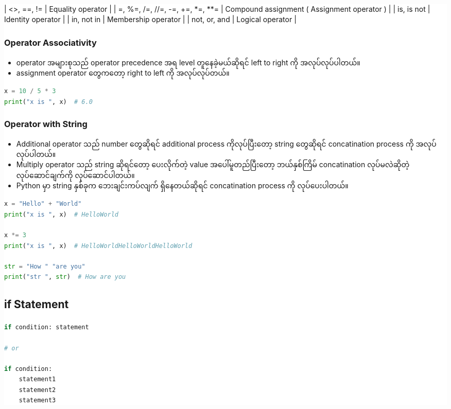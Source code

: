 | <>, ==, !=                      | Equality operator                           |
| =, %=, /=, //=, -=, +=, *=, **= | Compound assignment ( Assignment operator ) |
| is, is not                      | Identity operator                           |
| in, not in                      | Membership operator                         |
| not, or, and                    | Logical operator                            |

### Operator Associativity

- operator အများစုသည် operator precedence အရ level တူနေခဲ့မယ်ဆိုရင် left to right ကို အလုပ်လုပ်ပါတယ်။
- assignment operator တွေကတော့ right to left ကို အလုပ်လုပ်တယ်။

```python
x = 10 / 5 * 3
print("x is ", x)  # 6.0
```

### Operator with String

- Additional operator သည် number တွေဆိုရင် additional process ကိုလုပ်ပြီးတော့ string တွေဆိုရင် concatination process ကို
  အလုပ်လုပ်ပါတယ်။
- Multiply operator သည် string ဆိုရင်တော့ ပေးလိုက်တဲ့ value အပေါ်မူတည်ပြီးတော့ ဘယ်နှစ်ကြိမ် concatination
  လုပ်မလဲဆိုတဲ့ လုပ်ဆောင်ချက်ကို လုပ်ဆောင်ပါတယ်။
- Python မှာ string နှစ်ခုက ဘေးချင်းကပ်လျက် ရှိနေတယ်ဆိုရင် concatination process ကို လုပ်ပေးပါတယ်။

```python
x = "Hello" + "World"
print("x is ", x)  # HelloWorld

x *= 3
print("x is ", x)  # HelloWorldHelloWorldHelloWorld

str = "How " "are you"
print("str ", str)  # How are you
```

## if Statement

```python
if condition: statement

# or

if condition:
    statement1
    statement2
    statement3
```
